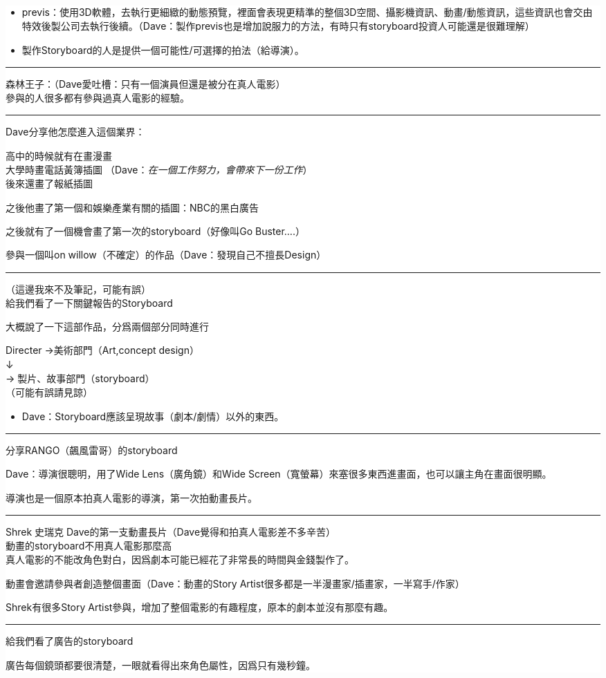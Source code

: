 *   previs：使用3D軟體，去執行更細緻的動態預覽，裡面會表現更精準的整個3D空間、攝影機資訊、動畫/動態資訊，這些資訊也會交由特效後製公司去執行後續。（Dave：製作previs也是增加說服力的方法，有時只有storyboard投資人可能還是很難理解）
    
*   製作Storyboard的人是提供一個可能性/可選擇的拍法（給導演）。
    

* * *

森林王子：（Dave愛吐槽：只有一個演員但還是被分在真人電影）  
參與的人很多都有參與過真人電影的經驗。

* * *

Dave分享他怎麼進入這個業界：

高中的時候就有在畫漫畫  
大學時畫電話黃簿插圖 （Dave：_在一個工作努力，會帶來下一份工作_）  
後來還畫了報紙插圖

之後他畫了第一個和娛樂產業有關的插圖：NBC的黑白廣告

之後就有了一個機會畫了第一次的storyboard（好像叫Go Buster….）

參與一個叫on willow（不確定）的作品（Dave：發現自己不擅長Design）

* * *

（這邊我來不及筆記，可能有誤）  
給我們看了一下關鍵報告的Storyboard

大概說了一下這部作品，分爲兩個部分同時進行

Directer →美術部門（Art,concept design）  
↓  
→ 製片、故事部門（storyboard）  
（可能有誤請見諒）

*   Dave：Storyboard應該呈現故事（劇本/劇情）以外的東西。

* * *

分享RANGO（飆風雷哥）的storyboard

Dave：導演很聰明，用了Wide Lens（廣角鏡）和Wide Screen（寬螢幕）來塞很多東西進畫面，也可以讓主角在畫面很明顯。

導演也是一個原本拍真人電影的導演，第一次拍動畫長片。

* * *

Shrek 史瑞克 Dave的第一支動畫長片（Dave覺得和拍真人電影差不多辛苦）  
動畫的storyboard不用真人電影那麼高  
真人電影的不能改角色對白，因爲劇本可能已經花了非常長的時間與金錢製作了。

動畫會邀請參與者創造整個畫面（Dave：動畫的Story Artist很多都是一半漫畫家/插畫家，一半寫手/作家）

Shrek有很多Story Artist參與，增加了整個電影的有趣程度，原本的劇本並沒有那麼有趣。

* * *

給我們看了廣告的storyboard

廣告每個鏡頭都要很清楚，一眼就看得出來角色屬性，因爲只有幾秒鐘。
